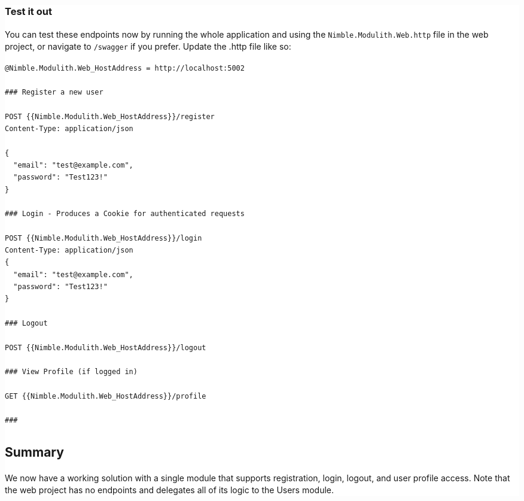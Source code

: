 ### Test it out

You can test these endpoints now by running the whole application and using the `Nimble.Modulith.Web.http` file in the web project, or navigate to `/swagger` if you prefer. Update the .http file like so:

```
@Nimble.Modulith.Web_HostAddress = http://localhost:5002

### Register a new user

POST {{Nimble.Modulith.Web_HostAddress}}/register
Content-Type: application/json

{
  "email": "test@example.com",
  "password": "Test123!"
}

### Login - Produces a Cookie for authenticated requests

POST {{Nimble.Modulith.Web_HostAddress}}/login
Content-Type: application/json
{
  "email": "test@example.com",
  "password": "Test123!"
}

### Logout

POST {{Nimble.Modulith.Web_HostAddress}}/logout

### View Profile (if logged in)

GET {{Nimble.Modulith.Web_HostAddress}}/profile

###

```

## Summary

We now have a working solution with a single module that supports registration, login, logout, and user profile access. Note that the web project has no endpoints and delegates all of its logic to the Users module.
